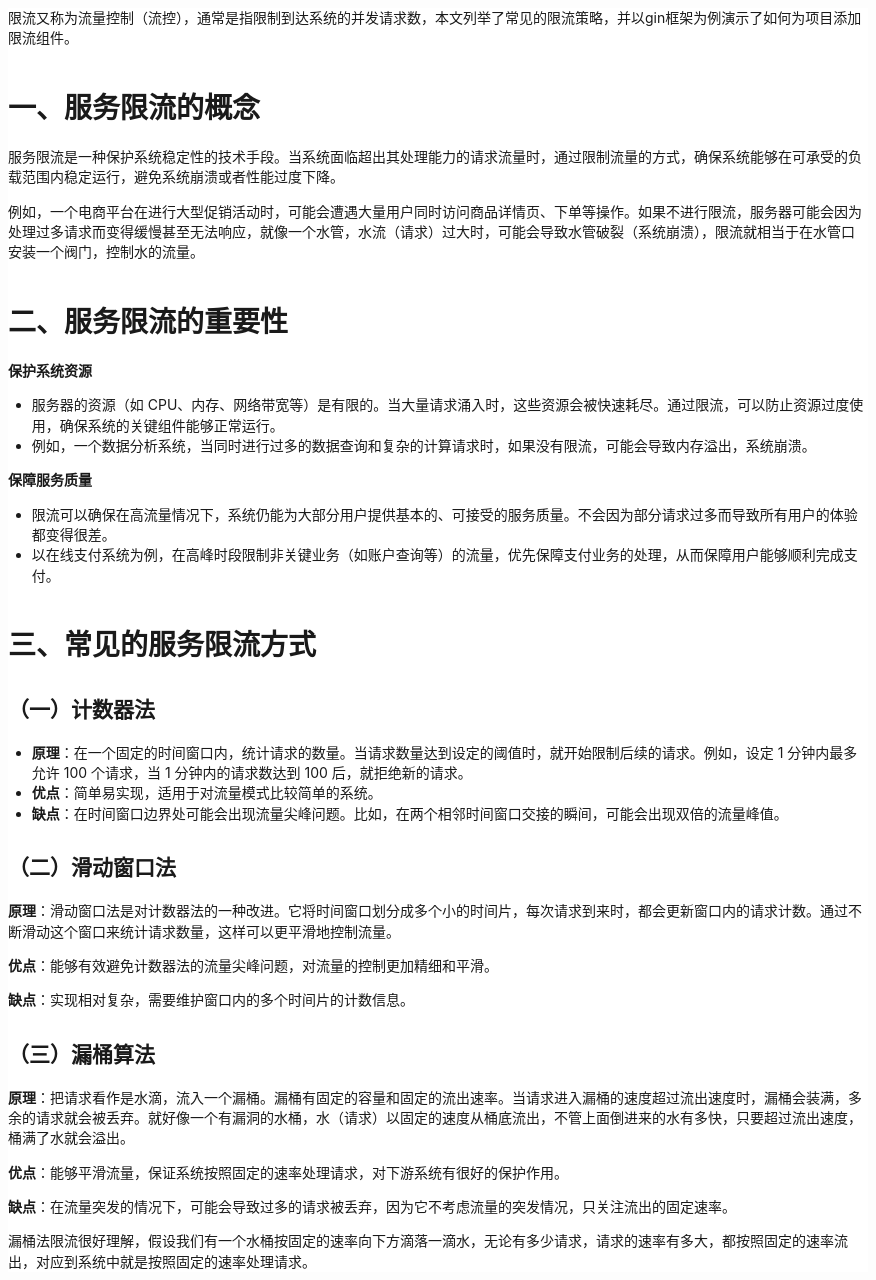 限流又称为流量控制（流控），通常是指限制到达系统的并发请求数，本文列举了常见的限流策略，并以gin框架为例演示了如何为项目添加限流组件。

# 一、服务限流的概念

服务限流是一种保护系统稳定性的技术手段。当系统面临超出其处理能力的请求流量时，通过限制流量的方式，确保系统能够在可承受的负载范围内稳定运行，避免系统崩溃或者性能过度下降。

例如，一个电商平台在进行大型促销活动时，可能会遭遇大量用户同时访问商品详情页、下单等操作。如果不进行限流，服务器可能会因为处理过多请求而变得缓慢甚至无法响应，就像一个水管，水流（请求）过大时，可能会导致水管破裂（系统崩溃），限流就相当于在水管口安装一个阀门，控制水的流量。

# 二、服务限流的重要性

**保护系统资源**

- 服务器的资源（如 CPU、内存、网络带宽等）是有限的。当大量请求涌入时，这些资源会被快速耗尽。通过限流，可以防止资源过度使用，确保系统的关键组件能够正常运行。
- 例如，一个数据分析系统，当同时进行过多的数据查询和复杂的计算请求时，如果没有限流，可能会导致内存溢出，系统崩溃。

**保障服务质量**

- 限流可以确保在高流量情况下，系统仍能为大部分用户提供基本的、可接受的服务质量。不会因为部分请求过多而导致所有用户的体验都变得很差。
- 以在线支付系统为例，在高峰时段限制非关键业务（如账户查询等）的流量，优先保障支付业务的处理，从而保障用户能够顺利完成支付。

# 三、常见的服务限流方式

## （一）计数器法

- **原理**：在一个固定的时间窗口内，统计请求的数量。当请求数量达到设定的阈值时，就开始限制后续的请求。例如，设定 1 分钟内最多允许 100 个请求，当 1 分钟内的请求数达到 100 后，就拒绝新的请求。
- **优点**：简单易实现，适用于对流量模式比较简单的系统。
- **缺点**：在时间窗口边界处可能会出现流量尖峰问题。比如，在两个相邻时间窗口交接的瞬间，可能会出现双倍的流量峰值。

## （二）滑动窗口法

**原理**：滑动窗口法是对计数器法的一种改进。它将时间窗口划分成多个小的时间片，每次请求到来时，都会更新窗口内的请求计数。通过不断滑动这个窗口来统计请求数量，这样可以更平滑地控制流量。

**优点**：能够有效避免计数器法的流量尖峰问题，对流量的控制更加精细和平滑。

**缺点**：实现相对复杂，需要维护窗口内的多个时间片的计数信息。



## （三）漏桶算法

**原理**：把请求看作是水滴，流入一个漏桶。漏桶有固定的容量和固定的流出速率。当请求进入漏桶的速度超过流出速度时，漏桶会装满，多余的请求就会被丢弃。就好像一个有漏洞的水桶，水（请求）以固定的速度从桶底流出，不管上面倒进来的水有多快，只要超过流出速度，桶满了水就会溢出。

**优点**：能够平滑流量，保证系统按照固定的速率处理请求，对下游系统有很好的保护作用。

**缺点**：在流量突发的情况下，可能会导致过多的请求被丢弃，因为它不考虑流量的突发情况，只关注流出的固定速率。

漏桶法限流很好理解，假设我们有一个水桶按固定的速率向下方滴落一滴水，无论有多少请求，请求的速率有多大，都按照固定的速率流出，对应到系统中就是按照固定的速率处理请求。
